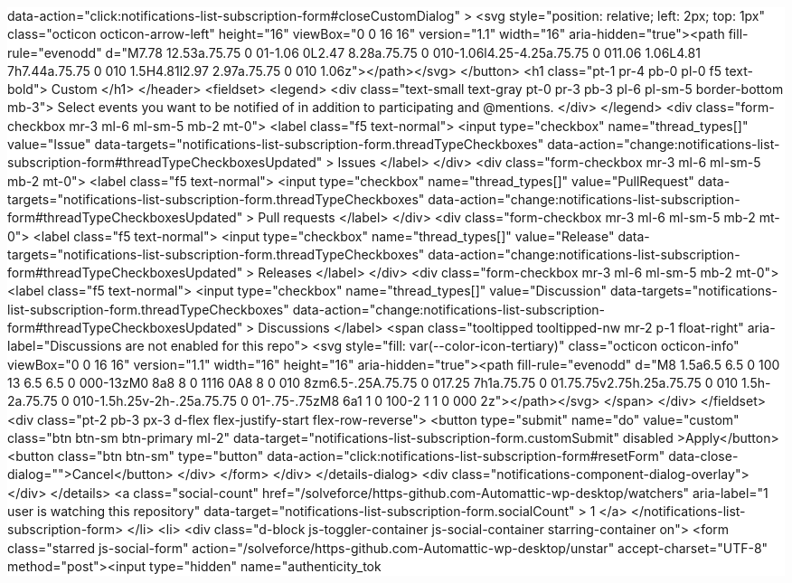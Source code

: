 data-action="click:notifications-list-subscription-form#closeCustomDialog"                 >                   &lt;svg style="position: relative; left: 2px; top: 1px" class="octicon octicon-arrow-left" height="16" viewBox="0 0 16 16" version="1.1" width="16" aria-hidden="true">&lt;path fill-rule="evenodd" d="M7.78 12.53a.75.75 0 01-1.06 0L2.47 8.28a.75.75 0 010-1.06l4.25-4.25a.75.75 0 011.06 1.06L4.81 7h7.44a.75.75 0 010 1.5H4.81l2.97 2.97a.75.75 0 010 1.06z">&lt;/path>&lt;/svg>                 &lt;/button>                  &lt;h1 class="pt-1 pr-4 pb-0 pl-0 f5 text-bold">                   Custom                 &lt;/h1>               &lt;/header>                &lt;fieldset>                 &lt;legend>                   &lt;div class="text-small text-gray pt-0 pr-3 pb-3 pl-6 pl-sm-5 border-bottom mb-3">                     Select events you want to be notified of in addition to participating and @mentions.                   &lt;/div>                 &lt;/legend>                   &lt;div class="form-checkbox mr-3 ml-6 ml-sm-5 mb-2 mt-0">                     &lt;label class="f5 text-normal">                       &lt;input                         type="checkbox"                         name="thread_types[]"                         value="Issue"                         data-targets="notifications-list-subscription-form.threadTypeCheckboxes"                         data-action="change:notifications-list-subscription-form#threadTypeCheckboxesUpdated"                                                >                       Issues                     &lt;/label>                    &lt;/div>                   &lt;div class="form-checkbox mr-3 ml-6 ml-sm-5 mb-2 mt-0">                     &lt;label class="f5 text-normal">                       &lt;input                         type="checkbox"                         name="thread_types[]"                         value="PullRequest"                         data-targets="notifications-list-subscription-form.threadTypeCheckboxes"                         data-action="change:notifications-list-subscription-form#threadTypeCheckboxesUpdated"                                                >                       Pull requests                     &lt;/label>                    &lt;/div>                   &lt;div class="form-checkbox mr-3 ml-6 ml-sm-5 mb-2 mt-0">                     &lt;label class="f5 text-normal">                       &lt;input                         type="checkbox"                         name="thread_types[]"                         value="Release"                         data-targets="notifications-list-subscription-form.threadTypeCheckboxes"                         data-action="change:notifications-list-subscription-form#threadTypeCheckboxesUpdated"                                                >                       Releases                     &lt;/label>                    &lt;/div>                   &lt;div class="form-checkbox mr-3 ml-6 ml-sm-5 mb-2 mt-0">                     &lt;label class="f5 text-normal">                       &lt;input                         type="checkbox"                         name="thread_types[]"                         value="Discussion"                         data-targets="notifications-list-subscription-form.threadTypeCheckboxes"                         data-action="change:notifications-list-subscription-form#threadTypeCheckboxesUpdated"                                                >                       Discussions                     &lt;/label>                        &lt;span                         class="tooltipped tooltipped-nw mr-2 p-1 float-right"                                                  aria-label="Discussions are not enabled for this repo">                         &lt;svg style="fill: var(--color-icon-tertiary)" class="octicon octicon-info" viewBox="0 0 16 16" version="1.1" width="16" height="16" aria-hidden="true">&lt;path fill-rule="evenodd" d="M8 1.5a6.5 6.5 0 100 13 6.5 6.5 0 000-13zM0 8a8 8 0 1116 0A8 8 0 010 8zm6.5-.25A.75.75 0 017.25 7h1a.75.75 0 01.75.75v2.75h.25a.75.75 0 010 1.5h-2a.75.75 0 010-1.5h.25v-2h-.25a.75.75 0 01-.75-.75zM8 6a1 1 0 100-2 1 1 0 000 2z">&lt;/path>&lt;/svg>                       &lt;/span>                   &lt;/div>               &lt;/fieldset>               &lt;div class="pt-2 pb-3 px-3 d-flex flex-justify-start flex-row-reverse">                 &lt;button                   type="submit"                   name="do"                   value="custom"                   class="btn btn-sm btn-primary ml-2"                   data-target="notifications-list-subscription-form.customSubmit"                   disabled                 >Apply&lt;/button>                  &lt;button                   class="btn btn-sm"                   type="button"                   data-action="click:notifications-list-subscription-form#resetForm"                   data-close-dialog="">Cancel&lt;/button>               &lt;/div> &lt;/form>          &lt;/div>         &lt;/details-dialog>         &lt;div class="notifications-component-dialog-overlay">&lt;/div>       &lt;/details>         &lt;a class="social-count"           href="/solveforce/https-github.com-Automattic-wp-desktop/watchers"           aria-label="1 user is watching this repository"           data-target="notifications-list-subscription-form.socialCount"         >           1         &lt;/a>     &lt;/notifications-list-subscription-form>    &lt;/li>    &lt;li>         &lt;div class="d-block js-toggler-container js-social-container starring-container on">     &lt;form class="starred js-social-form" action="/solveforce/https-github.com-Automattic-wp-desktop/unstar" accept-charset="UTF-8" method="post">&lt;input type="hidden" name="authenticity_tok